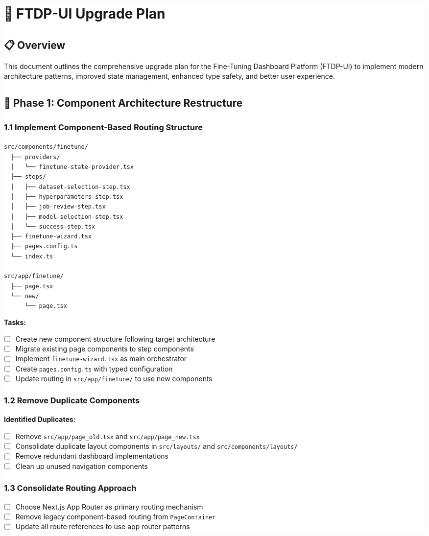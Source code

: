 # 🚀 FTDP-UI Upgrade Plan

## 📋 Overview
This document outlines the comprehensive upgrade plan for the Fine-Tuning Dashboard Platform (FTDP-UI) to implement modern architecture patterns, improved state management, enhanced type safety, and better user experience.

## 🎯 Phase 1: Component Architecture Restructure

### 1.1 Implement Component-Based Routing Structure
```
src/components/finetune/
  ├── providers/
  │   └── finetune-state-provider.tsx
  ├── steps/
  │   ├── dataset-selection-step.tsx
  │   ├── hyperparameters-step.tsx
  │   ├── job-review-step.tsx
  │   ├── model-selection-step.tsx
  │   └── success-step.tsx
  ├── finetune-wizard.tsx
  ├── pages.config.ts
  └── index.ts

src/app/finetune/
  ├── page.tsx
  └── new/
      └── page.tsx
```

**Tasks:**
- [ ] Create new component structure following target architecture
- [ ] Migrate existing page components to step components
- [ ] Implement `finetune-wizard.tsx` as main orchestrator
- [ ] Create `pages.config.ts` with typed configuration
- [ ] Update routing in `src/app/finetune/` to use new components

### 1.2 Remove Duplicate Components
**Identified Duplicates:**
- [ ] Remove `src/app/page_old.tsx` and `src/app/page_new.tsx`
- [ ] Consolidate duplicate layout components in `src/layouts/` and `src/components/layouts/`
- [ ] Remove redundant dashboard implementations
- [ ] Clean up unused navigation components

### 1.3 Consolidate Routing Approach
- [ ] Choose Next.js App Router as primary routing mechanism
- [ ] Remove legacy component-based routing from `PageContainer`
- [ ] Update all route references to use app router patterns
